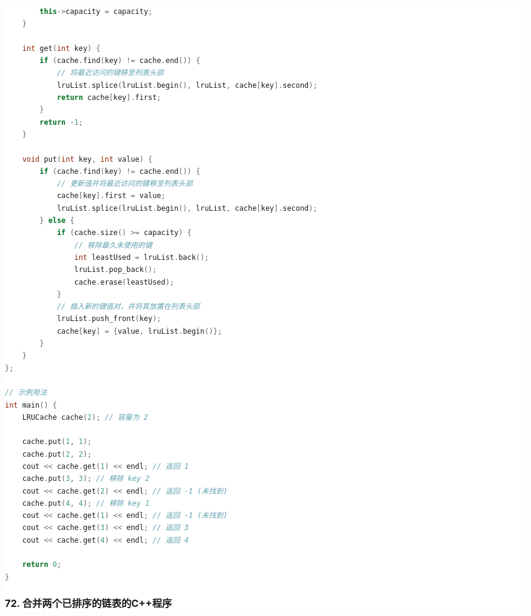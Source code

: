 ```cpp
        this->capacity = capacity;
    }

    int get(int key) {
        if (cache.find(key) != cache.end()) {
            // 将最近访问的键移至列表头部
            lruList.splice(lruList.begin(), lruList, cache[key].second);
            return cache[key].first;
        }
        return -1;
    }

    void put(int key, int value) {
        if (cache.find(key) != cache.end()) {
            // 更新值并将最近访问的键移至列表头部
            cache[key].first = value;
            lruList.splice(lruList.begin(), lruList, cache[key].second);
        } else {
            if (cache.size() >= capacity) {
                // 移除最久未使用的键
                int leastUsed = lruList.back();
                lruList.pop_back();
                cache.erase(leastUsed);
            }
            // 插入新的键值对，并将其放置在列表头部
            lruList.push_front(key);
            cache[key] = {value, lruList.begin()};
        }
    }
};

// 示例用法
int main() {
    LRUCache cache(2); // 容量为 2

    cache.put(1, 1);
    cache.put(2, 2);
    cout << cache.get(1) << endl; // 返回 1
    cache.put(3, 3); // 移除 key 2
    cout << cache.get(2) << endl; // 返回 -1 (未找到)
    cache.put(4, 4); // 移除 key 1
    cout << cache.get(1) << endl; // 返回 -1 (未找到)
    cout << cache.get(3) << endl; // 返回 3
    cout << cache.get(4) << endl; // 返回 4

    return 0;
}
```

### 72. 合并两个已排序的链表的C++程序
